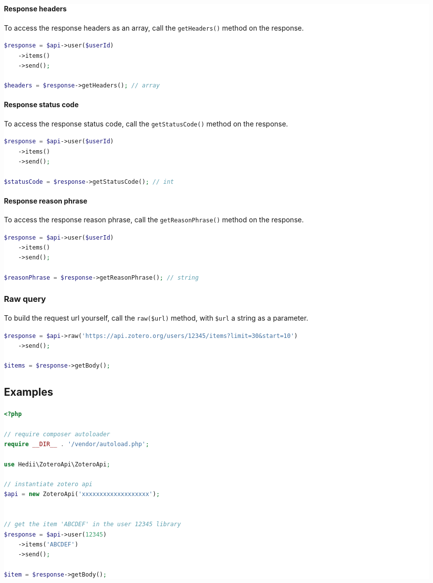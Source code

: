 #### Response headers

To access the response headers as an array, call the `getHeaders()` method on the response.

```php
$response = $api->user($userId)
    ->items()
    ->send();
    
$headers = $response->getHeaders(); // array
```

#### Response status code

To access the response status code, call the `getStatusCode()` method on the response.

```php
$response = $api->user($userId)
    ->items()
    ->send();
    
$statusCode = $response->getStatusCode(); // int
```

#### Response reason phrase

To access the response reason phrase, call the `getReasonPhrase()` method on the response.

```php
$response = $api->user($userId)
    ->items()
    ->send();
    
$reasonPhrase = $response->getReasonPhrase(); // string
```

### Raw query

To build the request url yourself, call the `raw($url)` method, with `$url` a string as a parameter.

```php
$response = $api->raw('https://api.zotero.org/users/12345/items?limit=30&start=10')
    ->send();
    
$items = $response->getBody();
```

## Examples

```php
<?php

// require composer autoloader
require __DIR__ . '/vendor/autoload.php';

use Hedii\ZoteroApi\ZoteroApi;

// instantiate zotero api
$api = new ZoteroApi('xxxxxxxxxxxxxxxxxxx');


// get the item 'ABCDEF' in the user 12345 library
$response = $api->user(12345)
    ->items('ABCDEF')
    ->send();
    
$item = $response->getBody();
```